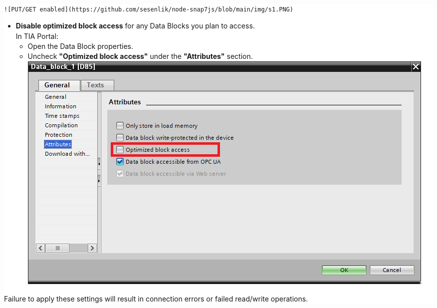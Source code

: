     ![PUT/GET enabled](https://github.com/sesenlik/node-snap7js/blob/main/img/s1.PNG)

- **Disable optimized block access** for any Data Blocks you plan to access.  
  In TIA Portal:  
  - Open the Data Block properties.
  - Uncheck **"Optimized block access"** under the **"Attributes"** section.
    ![Optimized Block Access disabled](https://github.com/sesenlik/node-snap7js/blob/main/img/s2.PNG)

Failure to apply these settings will result in connection errors or failed read/write operations.
